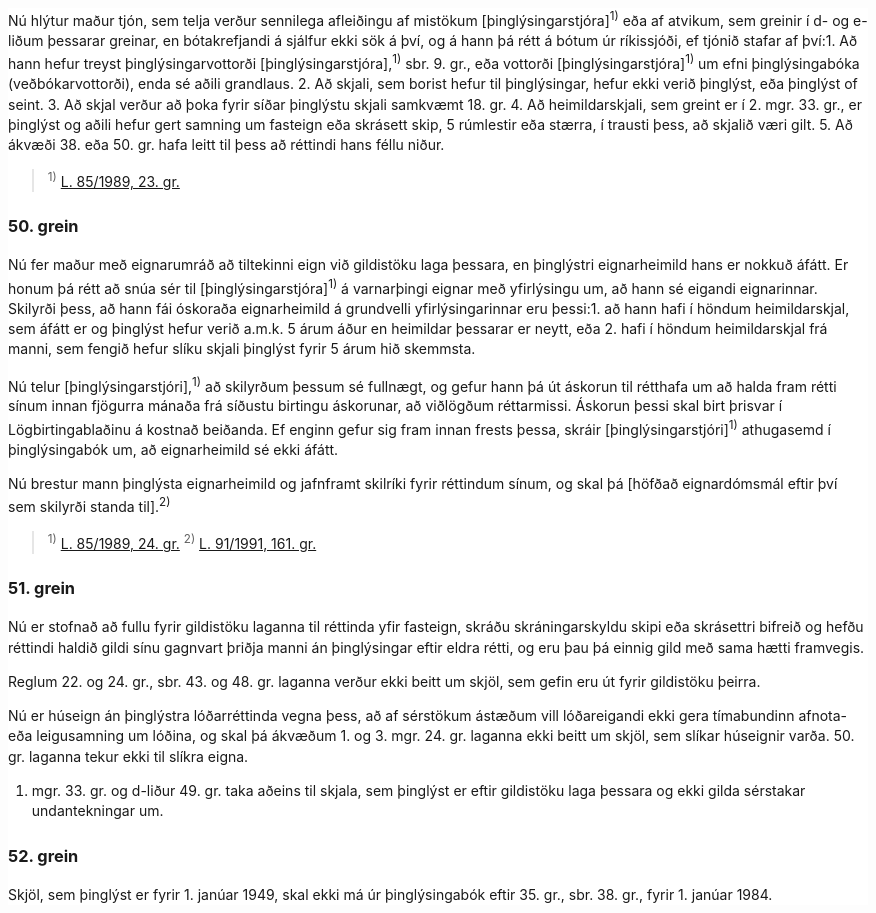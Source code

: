 Nú hlýtur maður tjón, sem telja verður sennilega afleiðingu af mistökum [þinglýsingarstjóra]<sup>1)</sup> eða af atvikum, sem greinir í d- og e-liðum þessarar greinar, en bótakrefjandi á sjálfur ekki sök á því, og á hann þá rétt á bótum úr ríkissjóði, ef tjónið stafar af því:1. Að hann hefur treyst þinglýsingarvottorði [þinglýsingarstjóra],<sup>1)</sup> sbr. 9. gr., eða vottorði [þinglýsingarstjóra]<sup>1)</sup> um efni þinglýsingabóka (veðbókarvottorði), enda sé aðili grandlaus.
2. Að skjali, sem borist hefur til þinglýsingar, hefur ekki verið þinglýst, eða þinglýst of seint.
3. Að skjal verður að þoka fyrir síðar þinglýstu skjali samkvæmt 18. gr.
4. Að heimildarskjali, sem greint er í 2. mgr. 33. gr., er þinglýst og aðili hefur gert samning um fasteign eða skrásett skip, 5 rúmlestir eða stærra, í trausti þess, að skjalið væri gilt.
5. Að ákvæði 38. eða 50. gr. hafa leitt til þess að réttindi hans féllu niður.

> <sup>1)</sup> [L. 85/1989, 23. gr.](https://althingi.is/altext/stjt/1989.085.html)

### 50. grein

Nú fer maður með eignarumráð að tiltekinni eign við gildistöku laga þessara, en þinglýstri eignarheimild hans er nokkuð áfátt. Er honum þá rétt að snúa sér til [þinglýsingarstjóra]<sup>1)</sup> á varnarþingi eignar með yfirlýsingu um, að hann sé eigandi eignarinnar. Skilyrði þess, að hann fái óskoraða eignarheimild á grundvelli yfirlýsingarinnar eru þessi:1. að hann hafi í höndum heimildarskjal, sem áfátt er og þinglýst hefur verið a.m.k. 5 árum áður en heimildar þessarar er neytt, eða
2. hafi í höndum heimildarskjal frá manni, sem fengið hefur slíku skjali þinglýst fyrir 5 árum hið skemmsta.

Nú telur [þinglýsingarstjóri],<sup>1)</sup> að skilyrðum þessum sé fullnægt, og gefur hann þá út áskorun til rétthafa um að halda fram rétti sínum innan fjögurra mánaða frá  síðustu birtingu áskorunar, að viðlögðum réttarmissi. Áskorun þessi skal birt þrisvar í Lögbirtingablaðinu á kostnað beiðanda. Ef enginn gefur sig fram innan frests þessa, skráir [þinglýsingarstjóri]<sup>1)</sup> athugasemd í þinglýsingabók um, að eignarheimild sé ekki áfátt.

Nú brestur mann þinglýsta eignarheimild og jafnframt skilríki fyrir réttindum sínum, og skal þá [höfðað eignardómsmál eftir því sem skilyrði standa til].<sup>2)</sup> 

> <sup>1)</sup> [L. 85/1989, 24. gr.](https://althingi.is/altext/stjt/1989.085.html) <sup>2)</sup> [L. 91/1991, 161. gr.](https://althingi.is/altext/stjt/1991.091.html#G161)

### 51. grein

Nú er stofnað að fullu fyrir gildistöku laganna til réttinda yfir fasteign, skráðu skráningarskyldu skipi eða skrásettri bifreið og hefðu réttindi haldið gildi sínu gagnvart þriðja manni án þinglýsingar eftir eldra rétti, og eru þau þá einnig gild með sama hætti framvegis.

Reglum 22. og 24. gr., sbr. 43. og 48. gr. laganna verður ekki beitt um skjöl, sem gefin eru út fyrir gildistöku þeirra.

Nú er húseign án þinglýstra lóðarréttinda vegna þess, að af sérstökum ástæðum vill lóðareigandi ekki gera tímabundinn afnota- eða leigusamning um lóðina, og skal þá ákvæðum 1. og 3. mgr. 24. gr. laganna ekki beitt um skjöl, sem slíkar húseignir varða. 50. gr. laganna tekur ekki til slíkra eigna.

1. mgr. 33. gr. og d-liður 49. gr. taka aðeins til skjala, sem þinglýst er eftir gildistöku laga þessara og ekki gilda sérstakar undantekningar um.

### 52. grein

Skjöl, sem þinglýst er fyrir 1. janúar 1949, skal ekki má úr þinglýsingabók eftir 35. gr., sbr. 38. gr., fyrir 1. janúar 1984.
